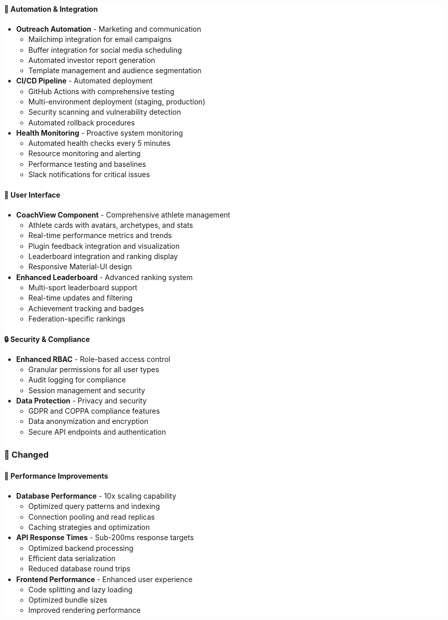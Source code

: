 #### 🔄 Automation & Integration
- **Outreach Automation** - Marketing and communication
  - Mailchimp integration for email campaigns
  - Buffer integration for social media scheduling
  - Automated investor report generation
  - Template management and audience segmentation
- **CI/CD Pipeline** - Automated deployment
  - GitHub Actions with comprehensive testing
  - Multi-environment deployment (staging, production)
  - Security scanning and vulnerability detection
  - Automated rollback procedures
- **Health Monitoring** - Proactive system monitoring
  - Automated health checks every 5 minutes
  - Resource monitoring and alerting
  - Performance testing and baselines
  - Slack notifications for critical issues

#### 🎨 User Interface
- **CoachView Component** - Comprehensive athlete management
  - Athlete cards with avatars, archetypes, and stats
  - Real-time performance metrics and trends
  - Plugin feedback integration and visualization
  - Leaderboard integration and ranking display
  - Responsive Material-UI design
- **Enhanced Leaderboard** - Advanced ranking system
  - Multi-sport leaderboard support
  - Real-time updates and filtering
  - Achievement tracking and badges
  - Federation-specific rankings

#### 🔒 Security & Compliance
- **Enhanced RBAC** - Role-based access control
  - Granular permissions for all user types
  - Audit logging for compliance
  - Session management and security
- **Data Protection** - Privacy and security
  - GDPR and COPPA compliance features
  - Data anonymization and encryption
  - Secure API endpoints and authentication

### 🔧 Changed

#### 🚀 Performance Improvements
- **Database Performance** - 10x scaling capability
  - Optimized query patterns and indexing
  - Connection pooling and read replicas
  - Caching strategies and optimization
- **API Response Times** - Sub-200ms response targets
  - Optimized backend processing
  - Efficient data serialization
  - Reduced database round trips
- **Frontend Performance** - Enhanced user experience
  - Code splitting and lazy loading
  - Optimized bundle sizes
  - Improved rendering performance
